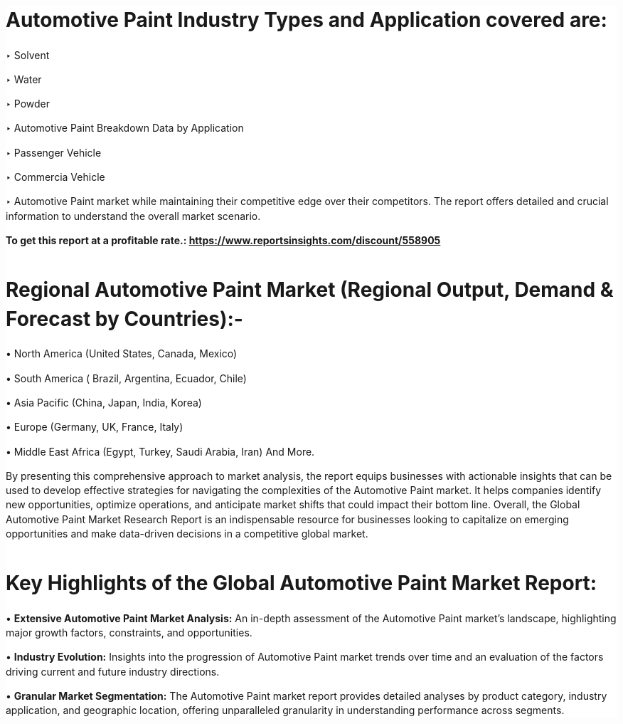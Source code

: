 </table>

# <strong>Automotive Paint Industry Types and Application covered are:</strong>

‣ Solvent

   ‣ Water

   ‣ Powder

‣ Automotive Paint Breakdown Data by Application

   ‣ Passenger Vehicle

   ‣ Commercia Vehicle

   ‣ Automotive Paint market while maintaining their competitive edge over their competitors. The report offers detailed and crucial information to understand the overall market scenario.

<strong>To get this report at a profitable rate.: <a href=https://www.reportsinsights.com/discount/558905>https://www.reportsinsights.com/discount/558905</a></strong></font>

# <strong>Regional Automotive Paint Market (Regional Output, Demand &amp; Forecast by Countries):-</strong>

• North America (United States, Canada, Mexico)

• South America ( Brazil, Argentina, Ecuador, Chile)

• Asia Pacific (China, Japan, India, Korea)

• Europe (Germany, UK, France, Italy)

• Middle East Africa (Egypt, Turkey, Saudi Arabia, Iran) And More.

By presenting this comprehensive approach to market analysis, the report equips businesses with actionable insights that can be used to develop effective strategies for navigating the complexities of the Automotive Paint market. It helps companies identify new opportunities, optimize operations, and anticipate market shifts that could impact their bottom line. Overall, the Global Automotive Paint Market Research Report is an indispensable resource for businesses looking to capitalize on emerging opportunities and make data-driven decisions in a competitive global market.

# <strong>Key Highlights of the Global Automotive Paint Market Report:</strong>

• <strong>Extensive Automotive Paint Market Analysis:</strong> An in-depth assessment of the Automotive Paint market’s landscape, highlighting major growth factors, constraints, and opportunities.

• <strong>Industry Evolution:</strong> Insights into the progression of Automotive Paint market trends over time and an evaluation of the factors driving current and future industry directions.

• <strong>Granular Market Segmentation:</strong> The Automotive Paint market report provides detailed analyses by product category, industry application, and geographic location, offering unparalleled granularity in understanding performance across segments.
